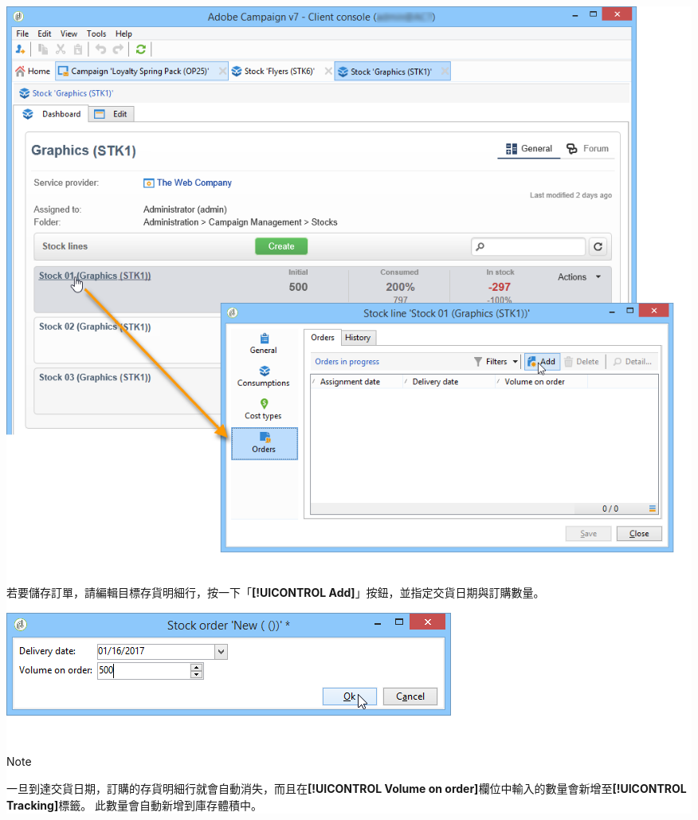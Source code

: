 ![](assets/s_ncs_user_stocks_edit_from_board.png)

若要儲存訂單，請編輯目標存貨明細行，按一下「**[!UICONTROL Add]**」按鈕，並指定交貨日期與訂購數量。

![](assets/s_ncs_user_stocks_node_06.png)

>[!NOTE]
>
>一旦到達交貨日期，訂購的存貨明細行就會自動消失，而且在&#x200B;**[!UICONTROL Volume on order]**&#x200B;欄位中輸入的數量會新增至&#x200B;**[!UICONTROL Tracking]**&#x200B;標籤。 此數量會自動新增到庫存體積中。
